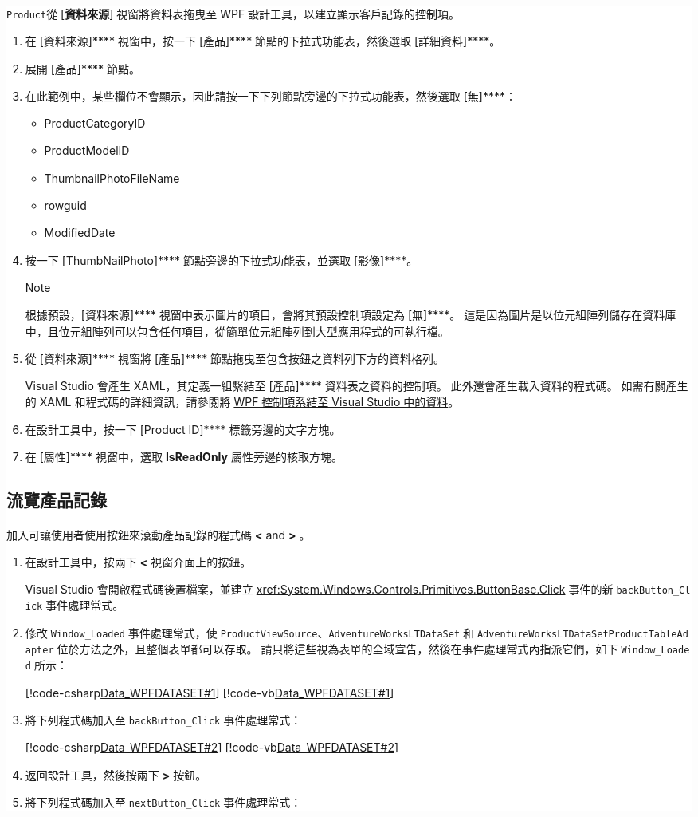 `Product`從 [**資料來源**] 視窗將資料表拖曳至 WPF 設計工具，以建立顯示客戶記錄的控制項。

1. 在 [資料來源]**** 視窗中，按一下 [產品]**** 節點的下拉式功能表，然後選取 [詳細資料]****。

2. 展開 [產品]**** 節點。

3. 在此範例中，某些欄位不會顯示，因此請按一下下列節點旁邊的下拉式功能表，然後選取 [無]****：

    - ProductCategoryID

    - ProductModelID

    - ThumbnailPhotoFileName

    - rowguid

    - ModifiedDate

4. 按一下 [ThumbNailPhoto]**** 節點旁邊的下拉式功能表，並選取 [影像]****。

    > [!NOTE]
    > 根據預設，[資料來源]**** 視窗中表示圖片的項目，會將其預設控制項設定為 [無]****。 這是因為圖片是以位元組陣列儲存在資料庫中，且位元組陣列可以包含任何項目，從簡單位元組陣列到大型應用程式的可執行檔。

5. 從 [資料來源]**** 視窗將 [產品]**** 節點拖曳至包含按鈕之資料列下方的資料格列。

     Visual Studio 會產生 XAML，其定義一組繫結至 [產品]**** 資料表之資料的控制項。 此外還會產生載入資料的程式碼。 如需有關產生的 XAML 和程式碼的詳細資訊，請參閱將 [WPF 控制項系結至 Visual Studio 中的資料](../data-tools/bind-wpf-controls-to-data-in-visual-studio.md)。

6. 在設計工具中，按一下 [Product ID]**** 標籤旁邊的文字方塊。

7. 在 [屬性]**** 視窗中，選取 **IsReadOnly** 屬性旁邊的核取方塊。

## <a name="navigate-product-records"></a>流覽產品記錄

加入可讓使用者使用按鈕來滾動產品記錄的程式碼 **\<** and **>** 。

1. 在設計工具中，按兩下 **<** 視窗介面上的按鈕。

     Visual Studio 會開啟程式碼後置檔案，並建立 <xref:System.Windows.Controls.Primitives.ButtonBase.Click> 事件的新 `backButton_Click` 事件處理常式。

2. 修改 `Window_Loaded` 事件處理常式，使 `ProductViewSource`、`AdventureWorksLTDataSet` 和 `AdventureWorksLTDataSetProductTableAdapter` 位於方法之外，且整個表單都可以存取。 請只將這些視為表單的全域宣告，然後在事件處理常式內指派它們，如下 `Window_Loaded` 所示：

     [!code-csharp[Data_WPFDATASET#1](../data-tools/codesnippet/CSharp/bind-wpf-controls-to-a-dataset_1.cs)]
     [!code-vb[Data_WPFDATASET#1](../data-tools/codesnippet/VisualBasic/bind-wpf-controls-to-a-dataset_1.vb)]

3. 將下列程式碼加入至 `backButton_Click` 事件處理常式：

     [!code-csharp[Data_WPFDATASET#2](../data-tools/codesnippet/CSharp/bind-wpf-controls-to-a-dataset_2.cs)]
     [!code-vb[Data_WPFDATASET#2](../data-tools/codesnippet/VisualBasic/bind-wpf-controls-to-a-dataset_2.vb)]

4. 返回設計工具，然後按兩下 **>** 按鈕。

5. 將下列程式碼加入至 `nextButton_Click` 事件處理常式：
